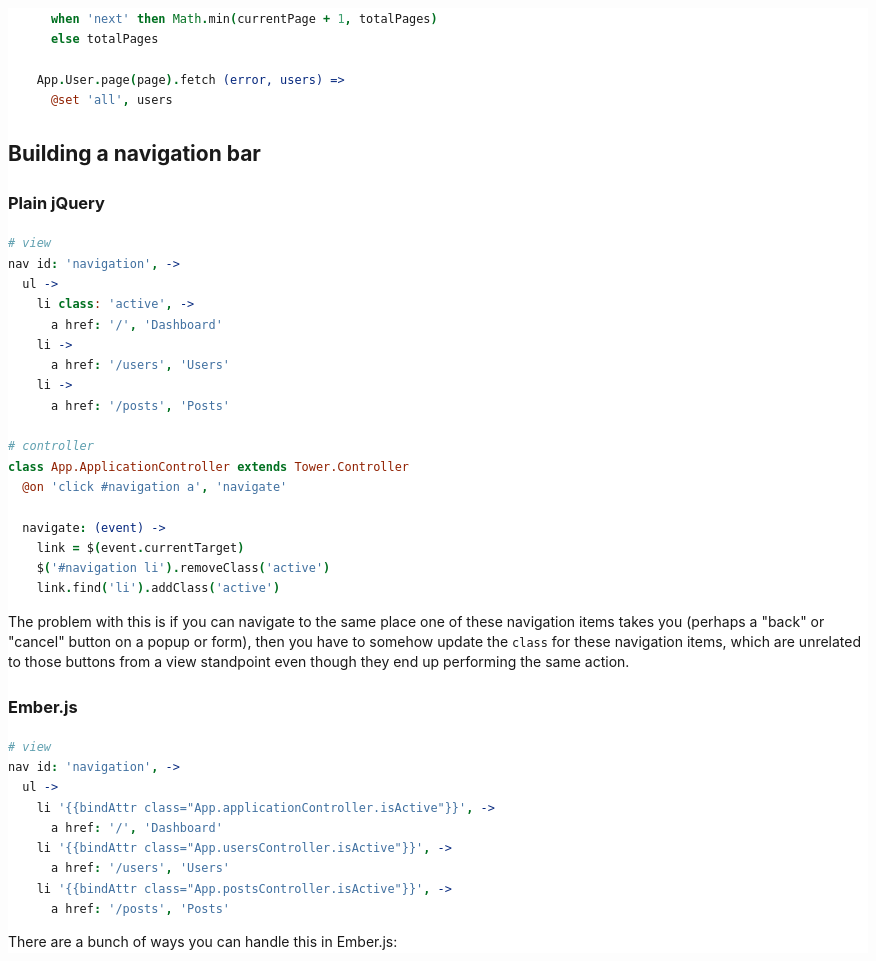 ``` coffeescript
      when 'next' then Math.min(currentPage + 1, totalPages)
      else totalPages
    
    App.User.page(page).fetch (error, users) =>
      @set 'all', users
```

## Building a navigation bar

### Plain jQuery

``` coffeescript
# view
nav id: 'navigation', ->
  ul ->
    li class: 'active', ->
      a href: '/', 'Dashboard'
    li ->
      a href: '/users', 'Users'
    li ->
      a href: '/posts', 'Posts'

# controller
class App.ApplicationController extends Tower.Controller
  @on 'click #navigation a', 'navigate'

  navigate: (event) ->
    link = $(event.currentTarget)
    $('#navigation li').removeClass('active')
    link.find('li').addClass('active')
```

The problem with this is if you can navigate to the same place one of these navigation items takes you (perhaps a "back" or "cancel" button on a popup or form), then you have to somehow update the `class` for these navigation items, which are unrelated to those buttons from a view standpoint even though they end up performing the same action.

### Ember.js

``` coffeescript
# view
nav id: 'navigation', ->
  ul ->
    li '{{bindAttr class="App.applicationController.isActive"}}', ->
      a href: '/', 'Dashboard'
    li '{{bindAttr class="App.usersController.isActive"}}', ->
      a href: '/users', 'Users'
    li '{{bindAttr class="App.postsController.isActive"}}', ->
      a href: '/posts', 'Posts'
```

There are a bunch of ways you can handle this in Ember.js:
